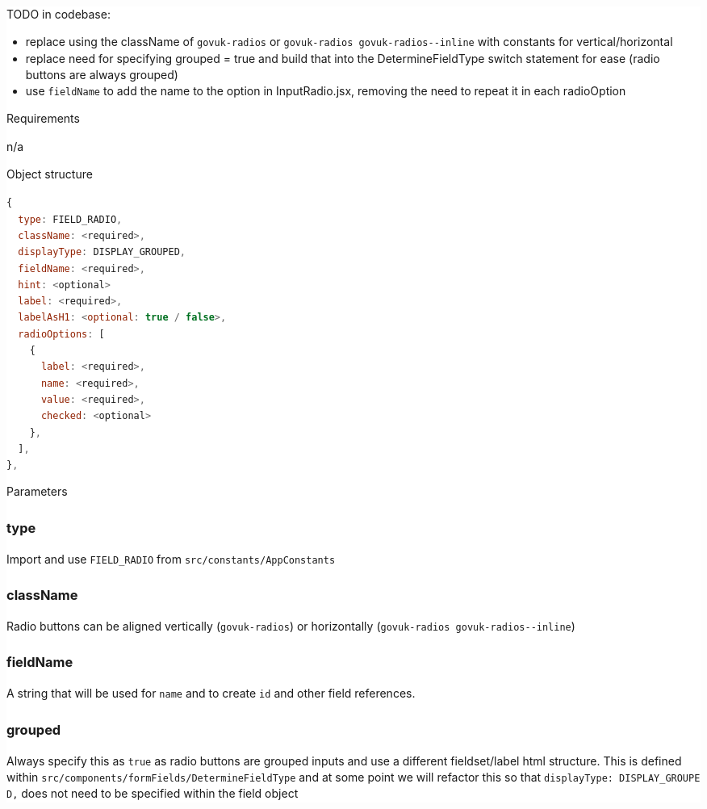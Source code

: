 TODO in codebase:
- replace using the className of `govuk-radios` or `govuk-radios govuk-radios--inline` with constants for vertical/horizontal
- replace need for specifying grouped = true and build that into the DetermineFieldType switch statement for ease (radio buttons are always grouped)
- use `fieldName` to add the name to the option in InputRadio.jsx, removing the need to repeat it in each radioOption

Requirements

n/a

Object structure

```javascript
{
  type: FIELD_RADIO,
  className: <required>,
  displayType: DISPLAY_GROUPED,
  fieldName: <required>,
  hint: <optional>
  label: <required>,
  labelAsH1: <optional: true / false>,
  radioOptions: [
    {
      label: <required>,
      name: <required>,
      value: <required>,
      checked: <optional>
    },
  ],
},
```

Parameters

### type
Import and use `FIELD_RADIO` from `src/constants/AppConstants`

### className
Radio buttons can be aligned vertically (`govuk-radios`) or horizontally (`govuk-radios govuk-radios--inline`)

### fieldName
A string that will be used for `name` and to create `id` and other field references.

### grouped
Always specify this as `true` as radio buttons are grouped inputs and use a different fieldset/label html structure.
This is defined within `src/components/formFields/DetermineFieldType` and at some point we will refactor this so that `displayType: DISPLAY_GROUPED,` does not need to be specified within the field object
